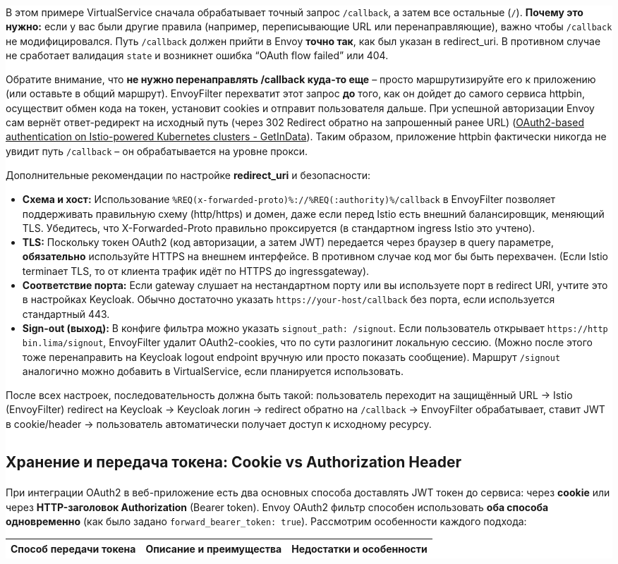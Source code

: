 В этом примере VirtualService сначала обрабатывает точный запрос `/callback`, а затем все остальные (`/`). **Почему это нужно:** если у вас были другие правила (например, переписывающие URL или перенаправляющие), важно чтобы `/callback` не модифицировался. Путь `/callback` должен прийти в Envoy **точно так**, как был указан в redirect_uri. В противном случае не сработает валидация `state` и возникнет ошибка “OAuth flow failed” или 404.

Обратите внимание, что **не нужно перенаправлять /callback куда-то еще** – просто маршрутизируйте его к приложению (или оставьте в общий маршрут). EnvoyFilter перехватит этот запрос **до** того, как он дойдет до самого сервиса httpbin, осуществит обмен кода на токен, установит cookies и отправит пользователя дальше. При успешной авторизации Envoy сам вернёт ответ-редирект на исходный путь (через 302 Redirect обратно на запрошенный ранее URL) ([OAuth2-based authentication on Istio-powered Kubernetes clusters - GetInData](https://getindata.com/blog/OAuth2-based-authentication-on-Istio-powered-Kubernetes-clusters/#:~:text=If%20everything%20succeeds%2C%20you%E2%80%99re%20redirected,forwarded%20to%20the%20downstream%20service)). Таким образом, приложение httpbin фактически никогда не увидит путь `/callback` – он обрабатывается на уровне прокси.

Дополнительные рекомендации по настройке **redirect_uri** и безопасности:

- **Схема и хост:** Использование `%REQ(x-forwarded-proto)%://%REQ(:authority)%/callback` в EnvoyFilter позволяет поддерживать правильную схему (http/https) и домен, даже если перед Istio есть внешний балансировщик, меняющий TLS. Убедитесь, что X-Forwarded-Proto правильно проксируется (в стандартном ingress Istio это учтено).
- **TLS:** Поскольку токен OAuth2 (код авторизации, а затем JWT) передается через браузер в query параметре, **обязательно** используйте HTTPS на внешнем интерфейсе. В противном случае код мог бы быть перехвачен. (Если Istio terminaет TLS, то от клиента трафик идёт по HTTPS до ingressgateway).
- **Соответствие порта:** Если gateway слушает на нестандартном порту или вы используете порт в redirect URI, учтите это в настройках Keycloak. Обычно достаточно указать `https://your-host/callback` без порта, если используется стандартный 443.
- **Sign-out (выход):** В конфиге фильтра можно указать `signout_path: /signout`. Если пользователь открывает `https://httpbin.lima/signout`, EnvoyFilter удалит OAuth2-cookies, что по сути разлогинит локальную сессию. (Можно после этого тоже перенаправить на Keycloak logout endpoint вручную или просто показать сообщение). Маршрут `/signout` аналогично можно добавить в VirtualService, если планируется использовать.

После всех настроек, последовательность должна быть такой: пользователь переходит на защищённый URL → Istio (EnvoyFilter) redirect на Keycloak → Keycloak логин → redirect обратно на `/callback` → EnvoyFilter обрабатывает, ставит JWT в cookie/header → пользователь автоматически получает доступ к исходному ресурсу.

## Хранение и передача токена: Cookie vs Authorization Header

При интеграции OAuth2 в веб-приложение есть два основных способа доставлять JWT токен до сервиса: через **cookie** или через **HTTP-заголовок Authorization** (Bearer token). Envoy OAuth2 фильтр способен использовать **оба способа одновременно** (как было задано `forward_bearer_token: true`). Рассмотрим особенности каждого подхода:

| **Способ передачи токена**       | **Описание и преимущества**                                                                                        | **Недостатки и особенности**                                             |
|----------------------------------|--------------------------------------------------------------------------------------------------------------------|--------------------------------------------------------------------------|